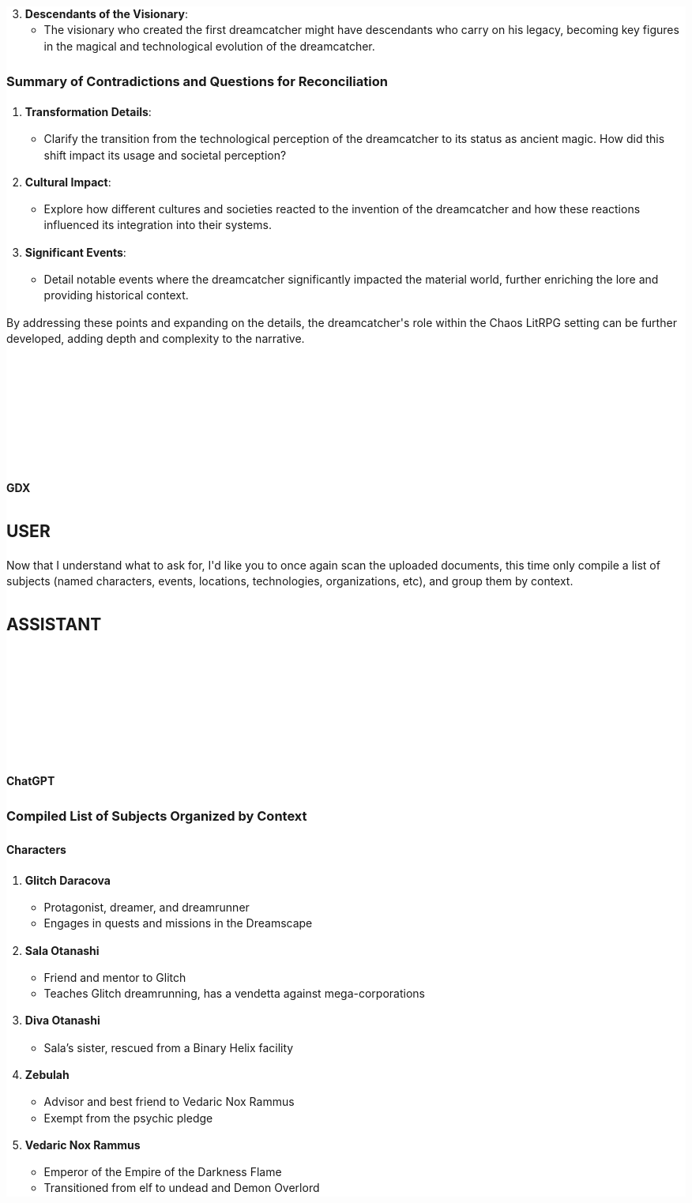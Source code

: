 3. **Descendants of the Visionary**:
   - The visionary who created the first dreamcatcher might have descendants who carry on his legacy, becoming key figures in the magical and technological evolution of the dreamcatcher.

### Summary of Contradictions and Questions for Reconciliation

1. **Transformation Details**:
   - Clarify the transition from the technological perception of the dreamcatcher to its status as ancient magic. How did this shift impact its usage and societal perception?

2. **Cultural Impact**:
   - Explore how different cultures and societies reacted to the invention of the dreamcatcher and how these reactions influenced its integration into their systems.

3. **Significant Events**:
   - Detail notable events where the dreamcatcher significantly impacted the material world, further enriching the lore and providing historical context.

By addressing these points and expanding on the details, the dreamcatcher's role within the Chaos LitRPG setting can be further developed, adding depth and complexity to the narrative.

![gdx.png|100](../../gdx.png100.md) <br> **GDX**

## USER
Now that I understand what to ask for, I'd like you to once again scan the uploaded documents, this time only compile a list of subjects (named characters, events, locations, technologies, organizations, etc), and group them by context.

## ASSISTANT
![AI.webp|100](../../ai.webp100.md) <br> **ChatGPT**

### Compiled List of Subjects Organized by Context

#### **Characters**
1. **Glitch Daracova**
   - Protagonist, dreamer, and dreamrunner
   - Engages in quests and missions in the Dreamscape

2. **Sala Otanashi**
   - Friend and mentor to Glitch
   - Teaches Glitch dreamrunning, has a vendetta against mega-corporations

3. **Diva Otanashi**
   - Sala’s sister, rescued from a Binary Helix facility

4. **Zebulah**
   - Advisor and best friend to Vedaric Nox Rammus
   - Exempt from the psychic pledge

5. **Vedaric Nox Rammus**
   - Emperor of the Empire of the Darkness Flame
   - Transitioned from elf to undead and Demon Overlord
